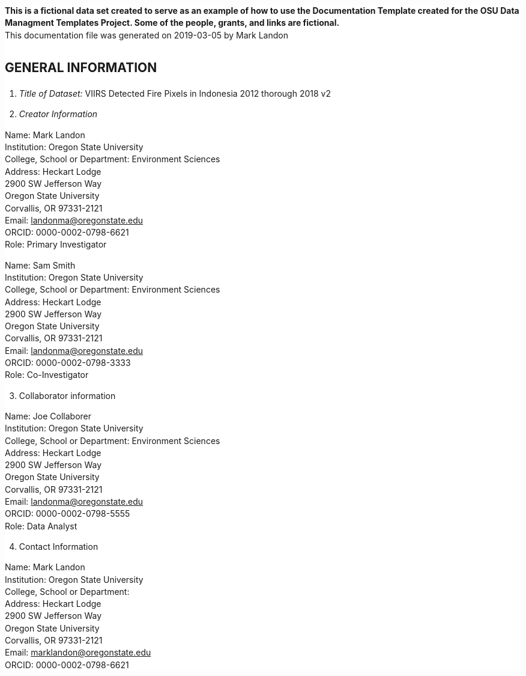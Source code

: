 **This is a fictional data set created to serve as an example of how to use the Documentation Template created for the OSU Data Managment Templates Project. Some of the people, grants, and links are fictional.**  
This documentation file was generated on  2019-03-05 by Mark Landon


## GENERAL INFORMATION


1) *Title of Dataset:* VIIRS Detected Fire Pixels in Indonesia 2012 thorough 2018 v2


2) *Creator Information*  

Name:  Mark Landon  
Institution:  Oregon State University  
College, School or Department:  Environment Sciences  
Address:  Heckart Lodge  
2900 SW Jefferson Way  
Oregon State University  
Corvallis, OR 97331-2121  
Email:  landonma@oregonstate.edu  
ORCID:  0000-0002-0798-6621  
Role:  Primary Investigator  

Name:  Sam Smith   
Institution:  Oregon State University  
College, School or Department:  Environment Sciences  
Address:  Heckart Lodge  
2900 SW Jefferson Way  
Oregon State University  
Corvallis, OR 97331-2121  
Email:  landonma@oregonstate.edu  
ORCID:  0000-0002-0798-3333  
Role:  Co-Investigator

3) Collaborator information

Name: Joe Collaborer  
Institution:   Oregon State University  
College, School or Department: Environment Sciences  
Address:  Heckart Lodge  
2900 SW Jefferson Way  
Oregon State University  
Corvallis, OR 97331-2121  
Email:  landonma@oregonstate.edu  
ORCID:  0000-0002-0798-5555  
Role:  Data Analyst

4) Contact Information  

Name:  Mark Landon  
Institution:  Oregon State University  
College, School or Department:  
Address:  Heckart Lodge  
2900 SW Jefferson Way  
Oregon State University  
Corvallis, OR 97331-2121  
Email:  marklandon@oregonstate.edu  
ORCID:  0000-0002-0798-6621  
